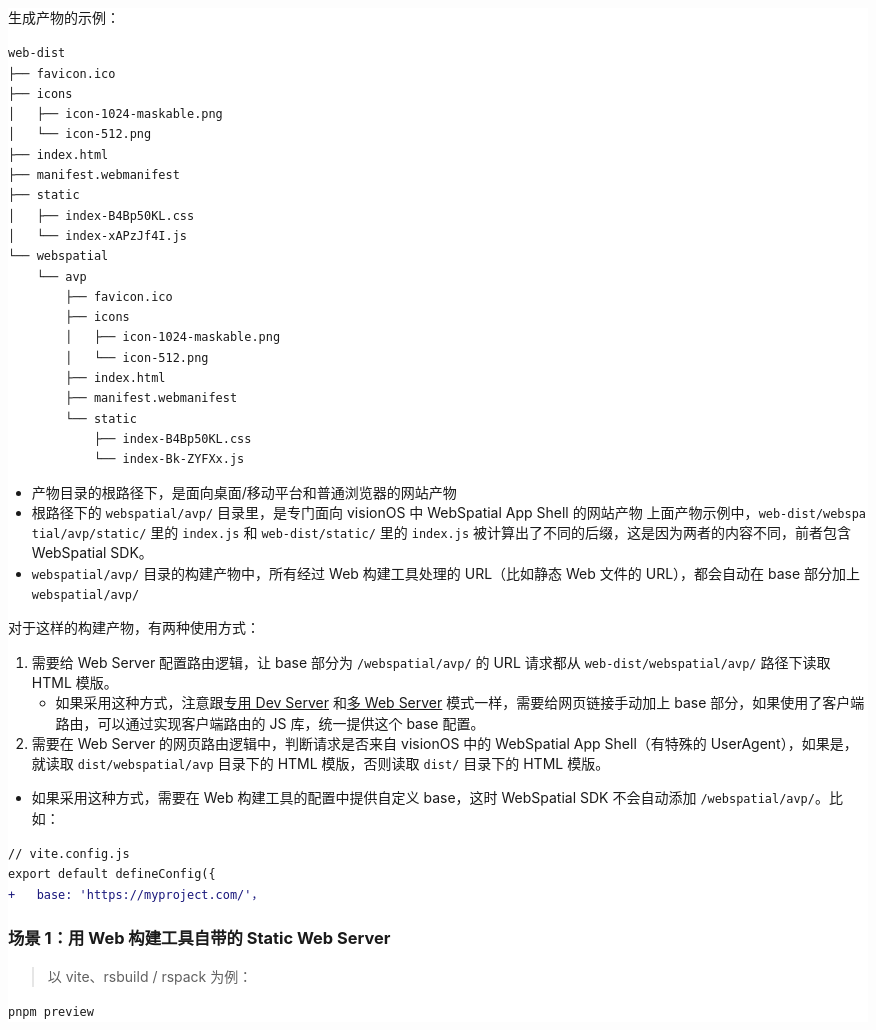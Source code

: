 生成产物的示例：

```
web-dist
├── favicon.ico
├── icons
│   ├── icon-1024-maskable.png
│   └── icon-512.png
├── index.html
├── manifest.webmanifest
├── static
│   ├── index-B4Bp50KL.css
│   └── index-xAPzJf4I.js
└── webspatial
    └── avp
        ├── favicon.ico
        ├── icons
        │   ├── icon-1024-maskable.png
        │   └── icon-512.png
        ├── index.html
        ├── manifest.webmanifest
        └── static
            ├── index-B4Bp50KL.css
            └── index-Bk-ZYFXx.js
```

- 产物目录的根路径下，是面向桌面/移动平台和普通浏览器的网站产物
- 根路径下的 `webspatial/avp/` 目录里，是专门面向 visionOS 中 WebSpatial App Shell 的网站产物
上面产物示例中，`web-dist/webspatial/avp/static/` 里的 `index.js` 和 `web-dist/static/` 里的 `index.js` 被计算出了不同的后缀，这是因为两者的内容不同，前者包含 WebSpatial SDK。
- `webspatial/avp/` 目录的构建产物中，所有经过 Web 构建工具处理的 URL（比如静态 Web 文件的 URL），都会自动在 base 部分加上 `webspatial/avp/`

对于这样的构建产物，有两种使用方式：

1. 需要给 Web Server 配置路由逻辑，让 base 部分为 `/webspatial/avp/` 的 URL 请求都从 `web-dist/webspatial/avp/` 路径下读取 HTML 模版。
   - 如果采用这种方式，注意跟[专用 Dev Server](#) 和[多 Web Server](#) 模式一样，需要给网页链接手动加上 base 部分，如果使用了客户端路由，可以通过实现客户端路由的 JS 库，统一提供这个 base 配置。
2. 需要在 Web Server 的网页路由逻辑中，判断请求是否来自 visionOS 中的 WebSpatial App Shell（有特殊的 UserAgent），如果是，就读取 `dist/webspatial/avp` 目录下的 HTML 模版，否则读取 `dist/` 目录下的 HTML 模版。
  - 如果采用这种方式，需要在 Web 构建工具的配置中提供自定义 base，这时 WebSpatial SDK 不会自动添加 `/webspatial/avp/`。比如：
```diff
// vite.config.js
export default defineConfig({
+   base: 'https://myproject.com/'，
```

### 场景 1：用 Web 构建工具自带的 Static Web Server

> 以 vite、rsbuild / rspack 为例：

```shell
pnpm preview
```

